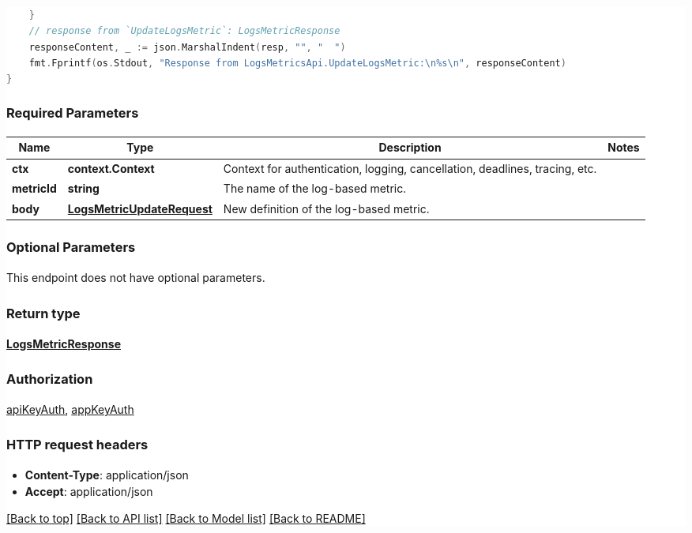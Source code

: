 ```go
    }
    // response from `UpdateLogsMetric`: LogsMetricResponse
    responseContent, _ := json.MarshalIndent(resp, "", "  ")
    fmt.Fprintf(os.Stdout, "Response from LogsMetricsApi.UpdateLogsMetric:\n%s\n", responseContent)
}
```

### Required Parameters

| Name         | Type                                                      | Description                                                                 | Notes |
| ------------ | --------------------------------------------------------- | --------------------------------------------------------------------------- | ----- |
| **ctx**      | **context.Context**                                       | Context for authentication, logging, cancellation, deadlines, tracing, etc. |
| **metricId** | **string**                                                | The name of the log-based metric.                                           |       |
| **body**     | [**LogsMetricUpdateRequest**](LogsMetricUpdateRequest.md) | New definition of the log-based metric.                                     |

### Optional Parameters

This endpoint does not have optional parameters.

### Return type

[**LogsMetricResponse**](LogsMetricResponse.md)

### Authorization

[apiKeyAuth](../README.md#apiKeyAuth), [appKeyAuth](../README.md#appKeyAuth)

### HTTP request headers

- **Content-Type**: application/json
- **Accept**: application/json

[[Back to top]](#) [[Back to API list]](../README.md#documentation-for-api-endpoints)
[[Back to Model list]](../README.md#documentation-for-models)
[[Back to README]](../README.md)

